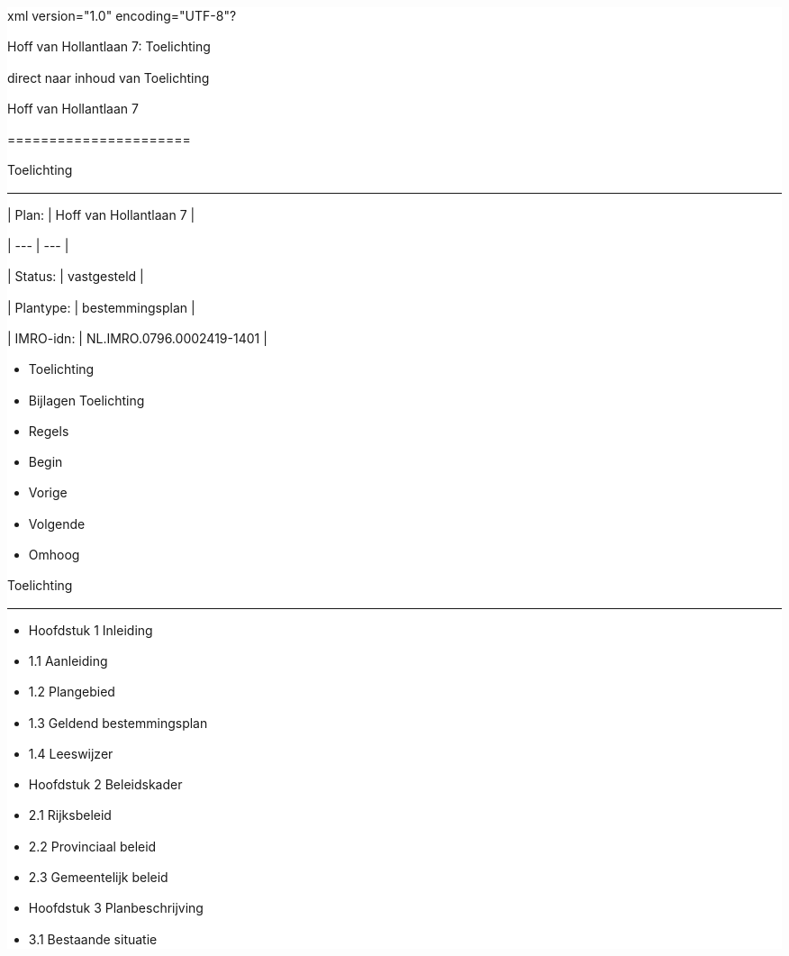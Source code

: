 xml version\="1\.0" encoding\="UTF\-8"?

Hoff van Hollantlaan 7: Toelichting

direct naar inhoud van Toelichting

Hoff van Hollantlaan 7

======================

Toelichting

-----------

| Plan: | Hoff van Hollantlaan 7 |

| --- | --- |

| Status: | vastgesteld |

| Plantype: | bestemmingsplan |

| IMRO\-idn: | NL.IMRO.0796\.0002419\-1401 |

* Toelichting

* Bijlagen Toelichting

* Regels

* Begin

* Vorige

* Volgende

* Omhoog

Toelichting

-----------

* Hoofdstuk 1 Inleiding

+ 1\.1 Aanleiding

+ 1\.2 Plangebied

+ 1\.3 Geldend bestemmingsplan

+ 1\.4 Leeswijzer

* Hoofdstuk 2 Beleidskader

+ 2\.1 Rijksbeleid

+ 2\.2 Provinciaal beleid

+ 2\.3 Gemeentelijk beleid

* Hoofdstuk 3 Planbeschrijving

+ 3\.1 Bestaande situatie
